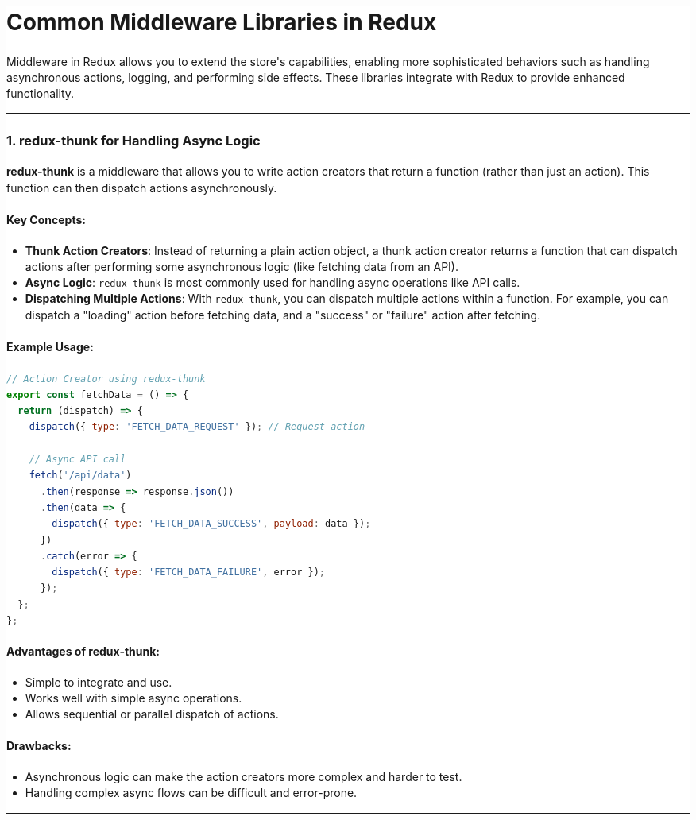 # Common Middleware Libraries in Redux

Middleware in Redux allows you to extend the store's capabilities, enabling more sophisticated behaviors such as handling asynchronous actions, logging, and performing side effects. These libraries integrate with Redux to provide enhanced functionality.

---

### 1. **redux-thunk** for Handling Async Logic

**redux-thunk** is a middleware that allows you to write action creators that return a function (rather than just an action). This function can then dispatch actions asynchronously.

#### Key Concepts:
- **Thunk Action Creators**: Instead of returning a plain action object, a thunk action creator returns a function that can dispatch actions after performing some asynchronous logic (like fetching data from an API).
- **Async Logic**: `redux-thunk` is most commonly used for handling async operations like API calls.
- **Dispatching Multiple Actions**: With `redux-thunk`, you can dispatch multiple actions within a function. For example, you can dispatch a "loading" action before fetching data, and a "success" or "failure" action after fetching.

#### Example Usage:
```javascript
// Action Creator using redux-thunk
export const fetchData = () => {
  return (dispatch) => {
    dispatch({ type: 'FETCH_DATA_REQUEST' }); // Request action

    // Async API call
    fetch('/api/data')
      .then(response => response.json())
      .then(data => {
        dispatch({ type: 'FETCH_DATA_SUCCESS', payload: data });
      })
      .catch(error => {
        dispatch({ type: 'FETCH_DATA_FAILURE', error });
      });
  };
};
```

#### Advantages of redux-thunk:
- Simple to integrate and use.
- Works well with simple async operations.
- Allows sequential or parallel dispatch of actions.

#### Drawbacks:
- Asynchronous logic can make the action creators more complex and harder to test.
- Handling complex async flows can be difficult and error-prone.

---